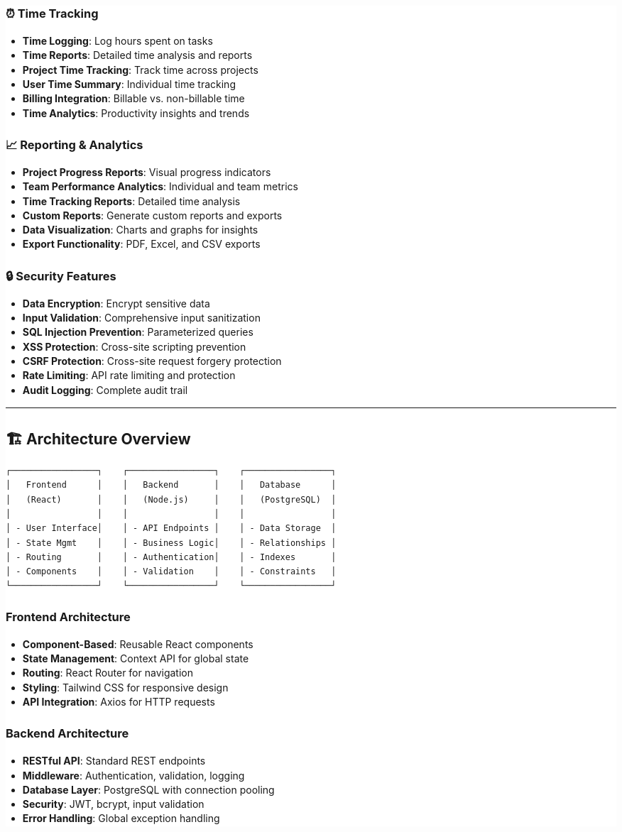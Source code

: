 ### **⏰ Time Tracking**
- **Time Logging**: Log hours spent on tasks
- **Time Reports**: Detailed time analysis and reports
- **Project Time Tracking**: Track time across projects
- **User Time Summary**: Individual time tracking
- **Billing Integration**: Billable vs. non-billable time
- **Time Analytics**: Productivity insights and trends

### **📈 Reporting & Analytics**
- **Project Progress Reports**: Visual progress indicators
- **Team Performance Analytics**: Individual and team metrics
- **Time Tracking Reports**: Detailed time analysis
- **Custom Reports**: Generate custom reports and exports
- **Data Visualization**: Charts and graphs for insights
- **Export Functionality**: PDF, Excel, and CSV exports

### **🔒 Security Features**
- **Data Encryption**: Encrypt sensitive data
- **Input Validation**: Comprehensive input sanitization
- **SQL Injection Prevention**: Parameterized queries
- **XSS Protection**: Cross-site scripting prevention
- **CSRF Protection**: Cross-site request forgery protection
- **Rate Limiting**: API rate limiting and protection
- **Audit Logging**: Complete audit trail


---

## 🏗️ **Architecture Overview**

```
┌─────────────────┐    ┌─────────────────┐    ┌─────────────────┐
│   Frontend      │    │   Backend       │    │   Database      │
│   (React)       │    │   (Node.js)     │    │   (PostgreSQL)  │
│                 │    │                 │    │                 │
│ - User Interface│    │ - API Endpoints │    │ - Data Storage  │
│ - State Mgmt    │    │ - Business Logic│    │ - Relationships │
│ - Routing       │    │ - Authentication│    │ - Indexes       │
│ - Components    │    │ - Validation    │    │ - Constraints   │
└─────────────────┘    └─────────────────┘    └─────────────────┘
```

### **Frontend Architecture**
- **Component-Based**: Reusable React components
- **State Management**: Context API for global state
- **Routing**: React Router for navigation
- **Styling**: Tailwind CSS for responsive design
- **API Integration**: Axios for HTTP requests

### **Backend Architecture**
- **RESTful API**: Standard REST endpoints
- **Middleware**: Authentication, validation, logging
- **Database Layer**: PostgreSQL with connection pooling
- **Security**: JWT, bcrypt, input validation
- **Error Handling**: Global exception handling
